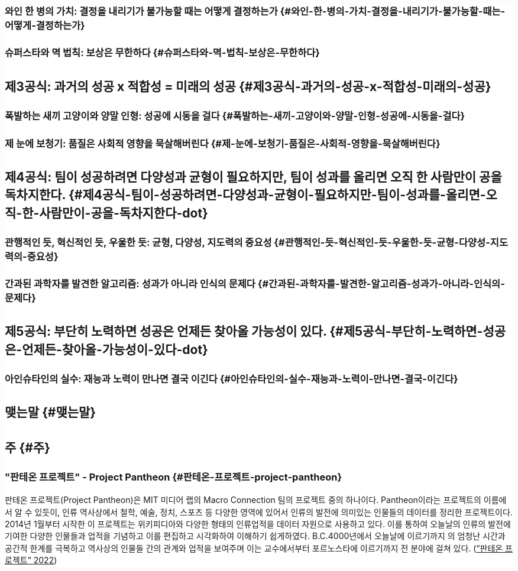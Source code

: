 
### 와인 한 병의 가치: 결정을 내리기가 불가능할 때는 어떻게 결정하는가 {#와인-한-병의-가치-결정을-내리기가-불가능할-때는-어떻게-결정하는가}


### 슈퍼스타와 멱 법칙: 보상은 무한하다 {#슈퍼스타와-멱-법칙-보상은-무한하다}


## 제3공식: 과거의 성공 x 적합성 = 미래의 성공 {#제3공식-과거의-성공-x-적합성-미래의-성공}


### 폭발하는 새끼 고양이와 양말 인형: 성공에 시동을 걸다 {#폭발하는-새끼-고양이와-양말-인형-성공에-시동을-걸다}


### 제 눈에 보청기: 품질은 사회적 영향을 묵살해버린다 {#제-눈에-보청기-품질은-사회적-영향을-묵살해버린다}


## 제4공식: 팀이 성공하려면 다양성과 균형이 필요하지만, 팀이 성과를 올리면 오직 한 사람만이 공을 독차지한다. {#제4공식-팀이-성공하려면-다양성과-균형이-필요하지만-팀이-성과를-올리면-오직-한-사람만이-공을-독차지한다-dot}


### 관행적인 듯, 혁신적인 듯, 우울한 듯: 균형, 다양성, 지도력의 중요성 {#관행적인-듯-혁신적인-듯-우울한-듯-균형-다양성-지도력의-중요성}


### 간과된 과학자를 발견한 알고리즘: 성과가 아니라 인식의 문제다 {#간과된-과학자를-발견한-알고리즘-성과가-아니라-인식의-문제다}


## 제5공식: 부단히 노력하면 성공은 언제든 찾아올 가능성이 있다. {#제5공식-부단히-노력하면-성공은-언제든-찾아올-가능성이-있다-dot}


### 아인슈타인의 실수: 재능과 노력이 만나면 결국 이긴다 {#아인슈타인의-실수-재능과-노력이-만나면-결국-이긴다}


## 맺는말 {#맺는말}


## 주 {#주}


### "판테온 프로젝트" - Project Pantheon {#판테온-프로젝트-project-pantheon}

판테온 프로젝트(Project Pantheon)은 MIT 미디어 랩의 Macro Connection 팀의 프로젝트 중의 하나이다. Pantheon이라는 프로젝트의 이름에서 알 수 있듯이, 인류 역사상에서 철학, 예술, 정치, 스포츠 등 다양한 영역에 있어서 인류의 발전에 의미있는 인물들의 데이터를 정리한 프로젝트이다. 2014년 1월부터 시작한 이 프로젝트는 위키피디아와 다양한 형태의 인류업적을 데이터 자원으로 사용하고 있다. 이를 통하여 오늘날의 인류의 발전에 기여한 다양한 인물들과 업적을 기념하고 이를 편집하고 시각화하여 이해하기 쉽게하였다. B.C.4000년에서 오늘날에 이르기까지 의 엄청난 시간과 공간적 한계를 극복하고 역사상의 인물들 간의 관계와 업적을 보여주며 이는 교수에서부터 포르노스타에 이르기까지 전 분야에 걸쳐 있다. (<a href="#citeproc_bib_item_3">“판테온 프로젝트” 2022</a>)
